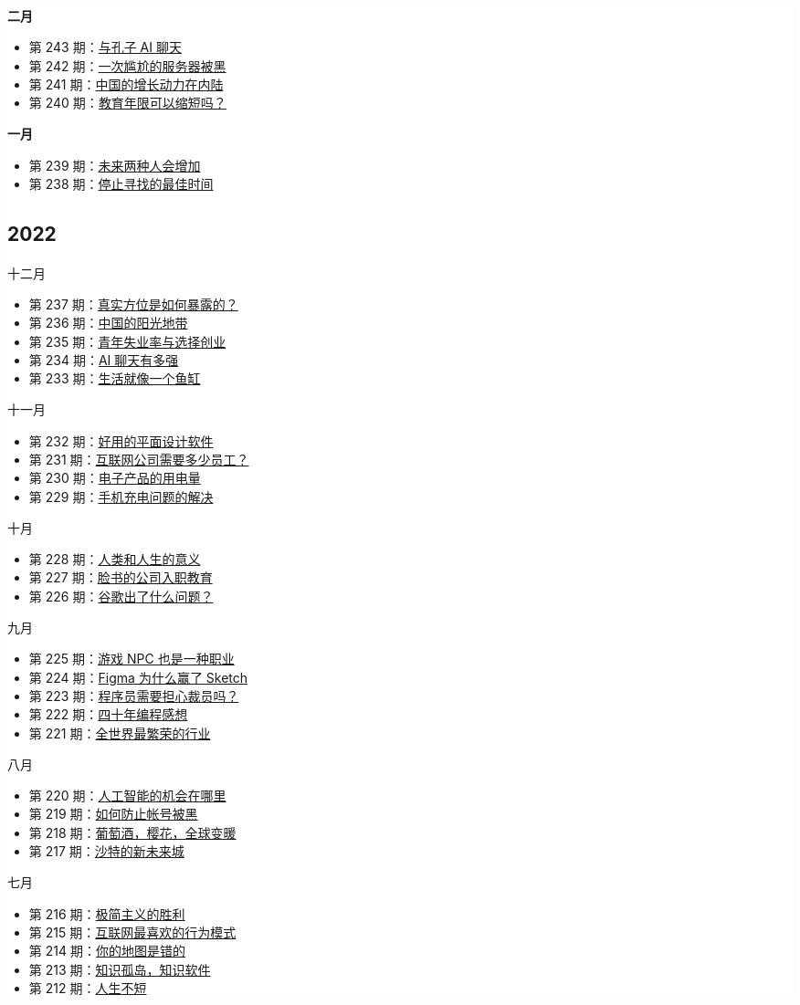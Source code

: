 **二月**

- 第 243 期：[与孔子 AI 聊天](./issue-243.md)
- 第 242 期：[一次尴尬的服务器被黑](./issue-242.md)
- 第 241 期：[中国的增长动力在内陆](./issue-241.md)
- 第 240 期：[教育年限可以缩短吗？](./issue-240.md)

**一月**

- 第 239 期：[未来两种人会增加](./issue-239.md)
- 第 238 期：[停止寻找的最佳时间](./issue-238.md)

## 2022

十二月

- 第 237 期：[真实方位是如何暴露的？](./issue-237.md)
- 第 236 期：[中国的阳光地带](./issue-236.md)
- 第 235 期：[青年失业率与选择创业](./issue-235.md)
- 第 234 期：[AI 聊天有多强](./issue-234.md)
- 第 233 期：[生活就像一个鱼缸](./issue-233.md)

十一月

- 第 232 期：[好用的平面设计软件](./issue-232.md)
- 第 231 期：[互联网公司需要多少员工？](./issue-231.md)
- 第 230 期：[电子产品的用电量](./issue-230.md)
- 第 229 期：[手机充电问题的解决](./issue-229.md)

十月

- 第 228 期：[人类和人生的意义](./issue-228.md)
- 第 227 期：[脸书的公司入职教育](./issue-227.md)
- 第 226 期：[谷歌出了什么问题？](./issue-226.md)

九月

- 第 225 期：[游戏 NPC 也是一种职业](./issue-225.md)
- 第 224 期：[Figma 为什么赢了 Sketch](./issue-224.md)
- 第 223 期：[程序员需要担心裁员吗？](./issue-223.md)
- 第 222 期：[四十年编程感想](./issue-222.md)
- 第 221 期：[全世界最繁荣的行业](./issue-221.md)

八月

- 第 220 期：[人工智能的机会在哪里](./issue-220.md)
- 第 219 期：[如何防止帐号被黑](./issue-219.md)
- 第 218 期：[葡萄酒，樱花，全球变暖](./issue-218.md)
- 第 217 期：[沙特的新未来城](./issue-217.md)

七月

- 第 216 期：[极简主义的胜利](./issue-216.md)
- 第 215 期：[互联网最喜欢的行为模式](./issue-215.md)
- 第 214 期：[你的地图是错的](./issue-214.md)
- 第 213 期：[知识孤岛，知识软件](./issue-213.md)
- 第 212 期：[人生不短](./issue-212.md)
